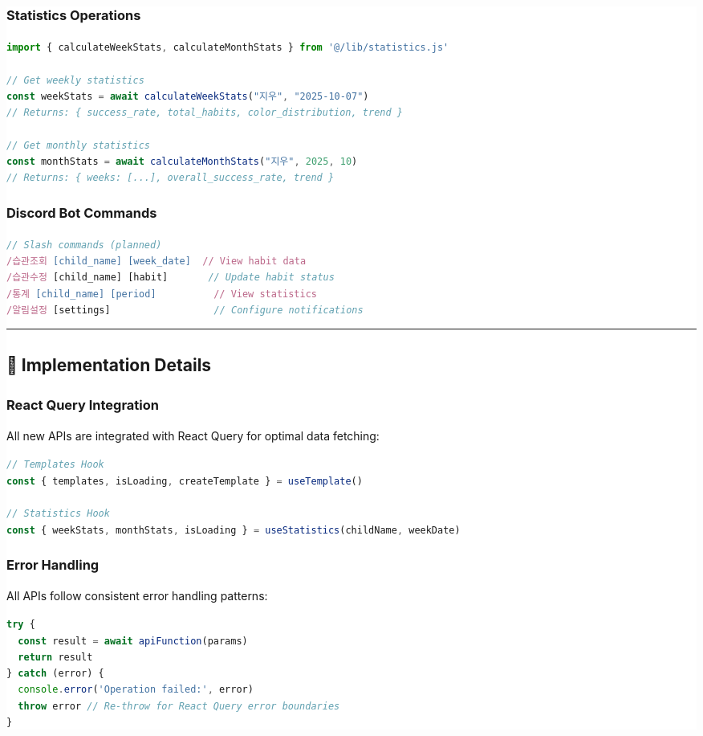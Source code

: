 ### Statistics Operations

```javascript
import { calculateWeekStats, calculateMonthStats } from '@/lib/statistics.js'

// Get weekly statistics
const weekStats = await calculateWeekStats("지우", "2025-10-07")
// Returns: { success_rate, total_habits, color_distribution, trend }

// Get monthly statistics
const monthStats = await calculateMonthStats("지우", 2025, 10)
// Returns: { weeks: [...], overall_success_rate, trend }
```

### Discord Bot Commands

```javascript
// Slash commands (planned)
/습관조회 [child_name] [week_date]  // View habit data
/습관수정 [child_name] [habit]       // Update habit status
/통계 [child_name] [period]          // View statistics
/알림설정 [settings]                  // Configure notifications
```

---

## 🔧 Implementation Details

### React Query Integration

All new APIs are integrated with React Query for optimal data fetching:

```javascript
// Templates Hook
const { templates, isLoading, createTemplate } = useTemplate()

// Statistics Hook
const { weekStats, monthStats, isLoading } = useStatistics(childName, weekDate)
```

### Error Handling

All APIs follow consistent error handling patterns:

```javascript
try {
  const result = await apiFunction(params)
  return result
} catch (error) {
  console.error('Operation failed:', error)
  throw error // Re-throw for React Query error boundaries
}
```
